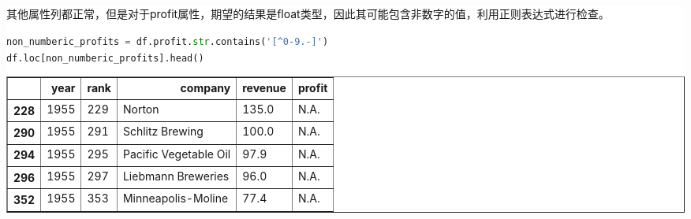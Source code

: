

其他属性列都正常，但是对于profit属性，期望的结果是float类型，因此其可能包含非数字的值，利用正则表达式进行检查。


```python
non_numberic_profits = df.profit.str.contains('[^0-9.-]')
df.loc[non_numberic_profits].head()
```




<div>
<table border="1" class="dataframe">
  <thead>
    <tr style="text-align: right;">
      <th></th>
      <th>year</th>
      <th>rank</th>
      <th>company</th>
      <th>revenue</th>
      <th>profit</th>
    </tr>
  </thead>
  <tbody>
    <tr>
      <th>228</th>
      <td>1955</td>
      <td>229</td>
      <td>Norton</td>
      <td>135.0</td>
      <td>N.A.</td>
    </tr>
    <tr>
      <th>290</th>
      <td>1955</td>
      <td>291</td>
      <td>Schlitz Brewing</td>
      <td>100.0</td>
      <td>N.A.</td>
    </tr>
    <tr>
      <th>294</th>
      <td>1955</td>
      <td>295</td>
      <td>Pacific Vegetable Oil</td>
      <td>97.9</td>
      <td>N.A.</td>
    </tr>
    <tr>
      <th>296</th>
      <td>1955</td>
      <td>297</td>
      <td>Liebmann Breweries</td>
      <td>96.0</td>
      <td>N.A.</td>
    </tr>
    <tr>
      <th>352</th>
      <td>1955</td>
      <td>353</td>
      <td>Minneapolis-Moline</td>
      <td>77.4</td>
      <td>N.A.</td>
    </tr>
  </tbody>
</table>